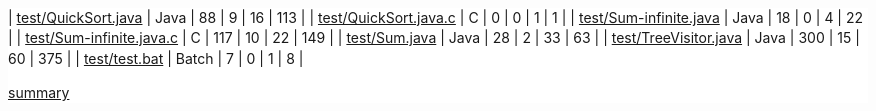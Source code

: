 | [test/QuickSort.java](/test/QuickSort.java) | Java | 88 | 9 | 16 | 113 |
| [test/QuickSort.java.c](/test/QuickSort.java.c) | C | 0 | 0 | 1 | 1 |
| [test/Sum-infinite.java](/test/Sum-infinite.java) | Java | 18 | 0 | 4 | 22 |
| [test/Sum-infinite.java.c](/test/Sum-infinite.java.c) | C | 117 | 10 | 22 | 149 |
| [test/Sum.java](/test/Sum.java) | Java | 28 | 2 | 33 | 63 |
| [test/TreeVisitor.java](/test/TreeVisitor.java) | Java | 300 | 15 | 60 | 375 |
| [test/test.bat](/test/test.bat) | Batch | 7 | 0 | 1 | 8 |

[summary](results.md)